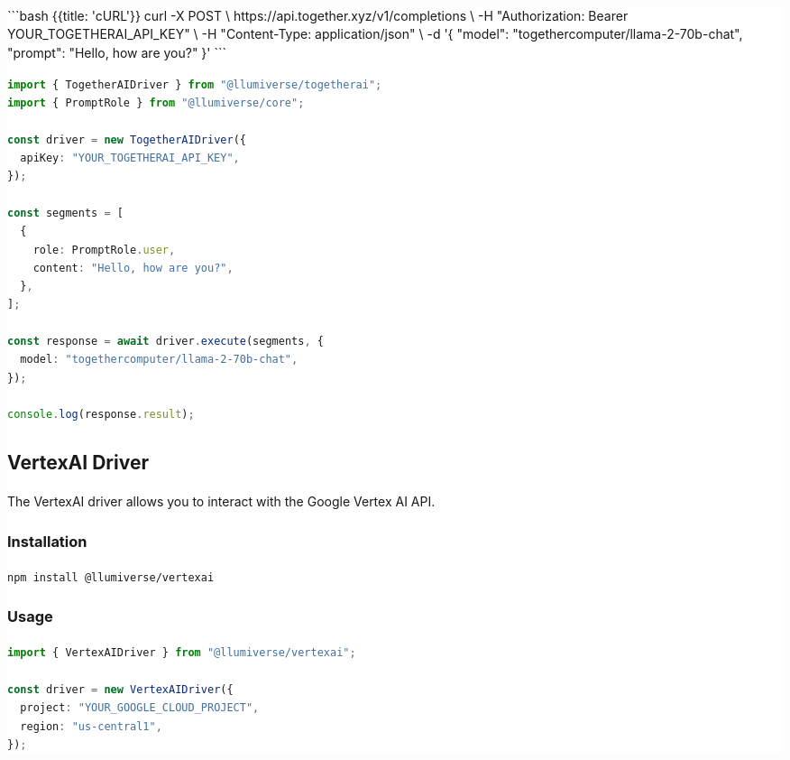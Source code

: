 
<CodeGroup>
```bash {{title: 'cURL'}}
curl -X POST \
  https://api.together.xyz/v1/completions \
  -H "Authorization: Bearer YOUR_TOGETHERAI_API_KEY" \
  -H "Content-Type: application/json" \
  -d '{
  "model": "togethercomputer/llama-2-70b-chat",
  "prompt": "Hello, how are you?"
}'
```

```typescript {{title: 'Composable SDK'}}
import { TogetherAIDriver } from "@llumiverse/togetherai";
import { PromptRole } from "@llumiverse/core";

const driver = new TogetherAIDriver({
  apiKey: "YOUR_TOGETHERAI_API_KEY",
});

const segments = [
  {
    role: PromptRole.user,
    content: "Hello, how are you?",
  },
];

const response = await driver.execute(segments, {
  model: "togethercomputer/llama-2-70b-chat",
});

console.log(response.result);
```
</CodeGroup>

## VertexAI Driver

The VertexAI driver allows you to interact with the Google Vertex AI API.

### Installation

```bash
npm install @llumiverse/vertexai
```

### Usage

```typescript
import { VertexAIDriver } from "@llumiverse/vertexai";

const driver = new VertexAIDriver({
  project: "YOUR_GOOGLE_CLOUD_PROJECT",
  region: "us-central1",
});
```
